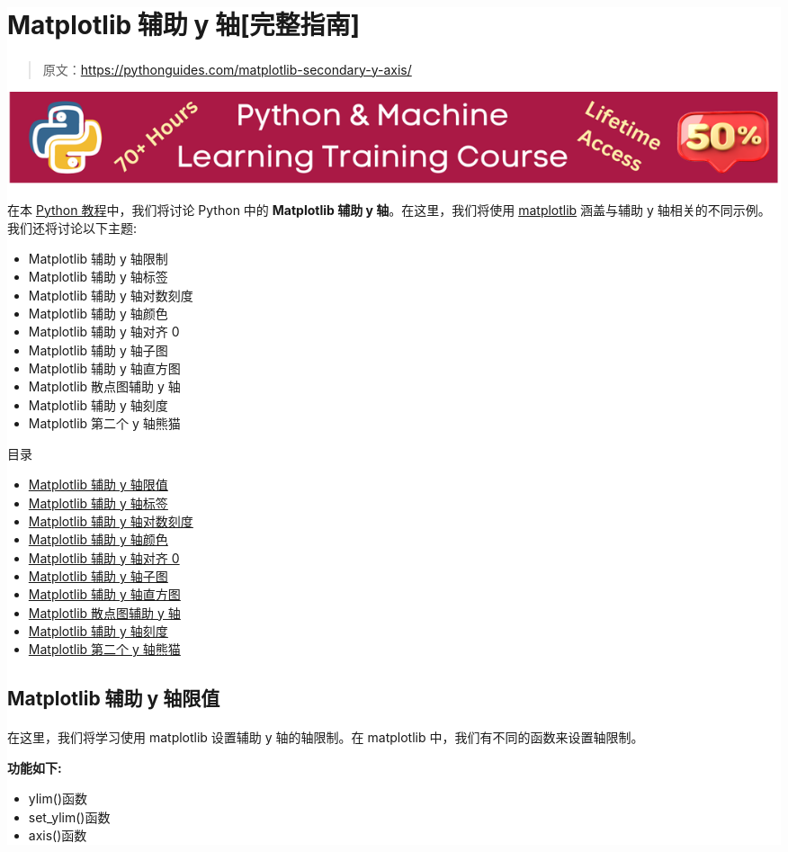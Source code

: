# Matplotlib 辅助 y 轴[完整指南]

> 原文：<https://pythonguides.com/matplotlib-secondary-y-axis/>

[![Python & Machine Learning training courses](img/49ec9c6da89a04c9f45bab643f8c765c.png)](https://sharepointsky.teachable.com/p/python-and-machine-learning-training-course)

在本 [Python 教程](https://pythonguides.com/learn-python/)中，我们将讨论 Python 中的 **Matplotlib 辅助 y 轴**。在这里，我们将使用 [matplotlib](https://pythonguides.com/what-is-matplotlib/) 涵盖与辅助 y 轴相关的不同示例。我们还将讨论以下主题:

*   Matplotlib 辅助 y 轴限制
*   Matplotlib 辅助 y 轴标签
*   Matplotlib 辅助 y 轴对数刻度
*   Matplotlib 辅助 y 轴颜色
*   Matplotlib 辅助 y 轴对齐 0
*   Matplotlib 辅助 y 轴子图
*   Matplotlib 辅助 y 轴直方图
*   Matplotlib 散点图辅助 y 轴
*   Matplotlib 辅助 y 轴刻度
*   Matplotlib 第二个 y 轴熊猫

目录

[](#)

*   [Matplotlib 辅助 y 轴限值](#Matplotlib_secondary_y-axis_limits "Matplotlib secondary y-axis limits")
*   [Matplotlib 辅助 y 轴标签](#Matplotlib_secondary_y-axis_label "Matplotlib secondary y-axis label")
*   [Matplotlib 辅助 y 轴对数刻度](#Matplotlib_secondary_y-axis_log_scale "Matplotlib secondary y-axis log scale")
*   [Matplotlib 辅助 y 轴颜色](#Matplotlib_secondary_y-axis_color "Matplotlib secondary y-axis color")
*   [Matplotlib 辅助 y 轴对齐 0](#Matplotlib_secondary_y-axis_align_0 "Matplotlib secondary y-axis align 0")
*   [Matplotlib 辅助 y 轴子图](#Matplotlib_secondary_y-axis_subplot "Matplotlib secondary y-axis subplot")
*   [Matplotlib 辅助 y 轴直方图](#Matplotlib_secondary_y-axis_histogram "Matplotlib secondary y-axis histogram")
*   [Matplotlib 散点图辅助 y 轴](#Matplotlib_scatter_secondary_y-axis "Matplotlib scatter secondary y-axis")
*   [Matplotlib 辅助 y 轴刻度](#Matplotlib_secondary_y-axis_ticks "Matplotlib secondary y-axis ticks")
*   [Matplotlib 第二个 y 轴熊猫](#Matplotlib_second_y-axis_pandas "Matplotlib second y-axis pandas")

## Matplotlib 辅助 y 轴限值

在这里，我们将学习使用 matplotlib 设置辅助 y 轴的轴限制。在 matplotlib 中，我们有不同的函数来设置轴限制。

**功能如下:**

*   ylim()函数
*   set_ylim()函数
*   axis()函数

